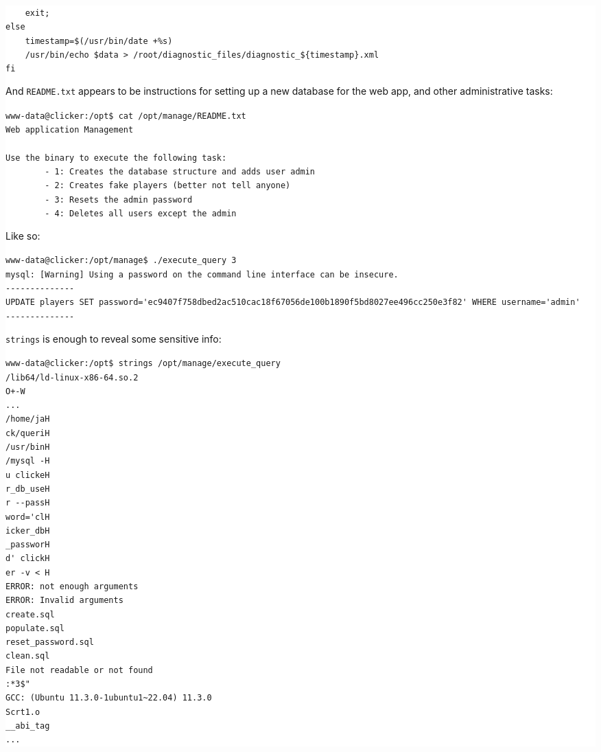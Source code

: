 ```text
    exit;
else
    timestamp=$(/usr/bin/date +%s)
    /usr/bin/echo $data > /root/diagnostic_files/diagnostic_${timestamp}.xml
fi
```

And `README.txt` appears to be instructions for setting up a new database for the web app, and other administrative tasks:

```text
www-data@clicker:/opt$ cat /opt/manage/README.txt
Web application Management

Use the binary to execute the following task:
        - 1: Creates the database structure and adds user admin
        - 2: Creates fake players (better not tell anyone)
        - 3: Resets the admin password
        - 4: Deletes all users except the admin
```

Like so:

```console
www-data@clicker:/opt/manage$ ./execute_query 3
mysql: [Warning] Using a password on the command line interface can be insecure.
--------------
UPDATE players SET password='ec9407f758dbed2ac510cac18f67056de100b1890f5bd8027ee496cc250e3f82' WHERE username='admin'
--------------
```

`strings` is enough to reveal some sensitive info:

```text
www-data@clicker:/opt$ strings /opt/manage/execute_query
/lib64/ld-linux-x86-64.so.2
O+-W
...
/home/jaH
ck/queriH
/usr/binH
/mysql -H
u clickeH
r_db_useH
r --passH
word='clH
icker_dbH
_passworH
d' clickH
er -v < H
ERROR: not enough arguments
ERROR: Invalid arguments
create.sql
populate.sql
reset_password.sql
clean.sql
File not readable or not found
:*3$"
GCC: (Ubuntu 11.3.0-1ubuntu1~22.04) 11.3.0
Scrt1.o
__abi_tag
...
```
